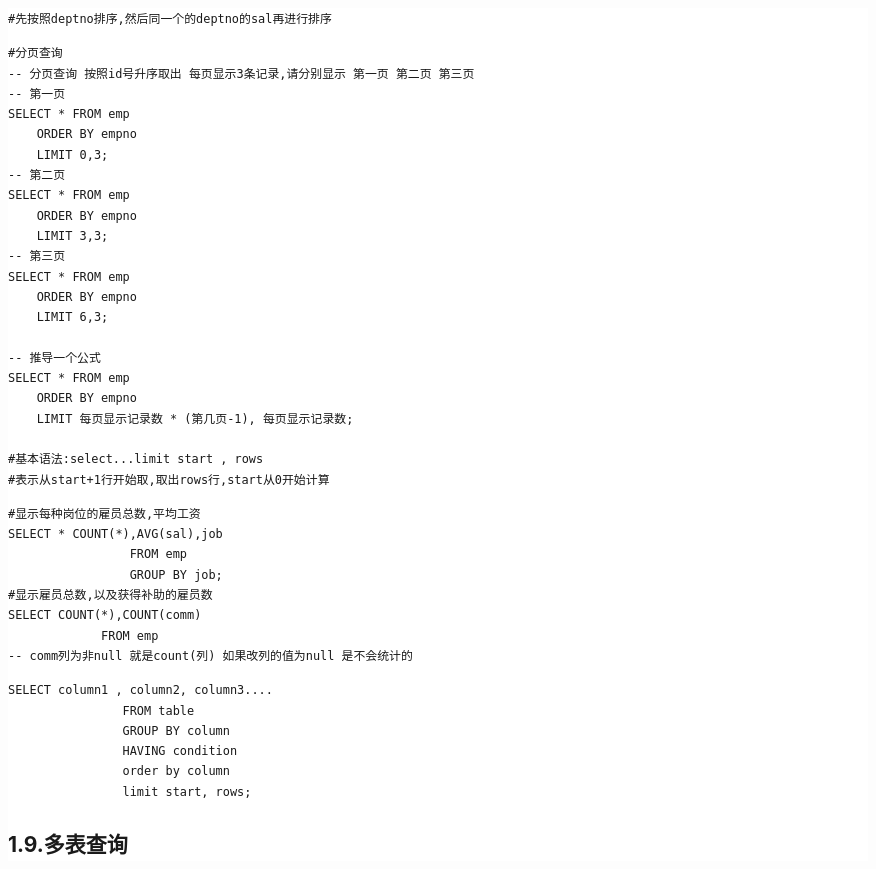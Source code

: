```mysql
#先按照deptno排序,然后同一个的deptno的sal再进行排序
```

```mysql
#分页查询
-- 分页查询 按照id号升序取出 每页显示3条记录,请分别显示 第一页 第二页 第三页
-- 第一页
SELECT * FROM emp
	ORDER BY empno
	LIMIT 0,3;
-- 第二页
SELECT * FROM emp
	ORDER BY empno
	LIMIT 3,3;
-- 第三页
SELECT * FROM emp
	ORDER BY empno
	LIMIT 6,3;

-- 推导一个公式
SELECT * FROM emp
	ORDER BY empno
	LIMIT 每页显示记录数 * (第几页-1), 每页显示记录数;

#基本语法:select...limit start , rows
#表示从start+1行开始取,取出rows行,start从0开始计算
```

```mysql
#显示每种岗位的雇员总数,平均工资
SELECT * COUNT(*),AVG(sal),job
				 FROM emp
				 GROUP BY job;
#显示雇员总数,以及获得补助的雇员数
SELECT COUNT(*),COUNT(comm)
			 FROM emp
-- comm列为非null 就是count(列) 如果改列的值为null 是不会统计的
```

```mysql
SELECT column1 , column2, column3....
				FROM table
				GROUP BY column
				HAVING condition
				order by column
				limit start, rows;
```









## 1.9.多表查询
